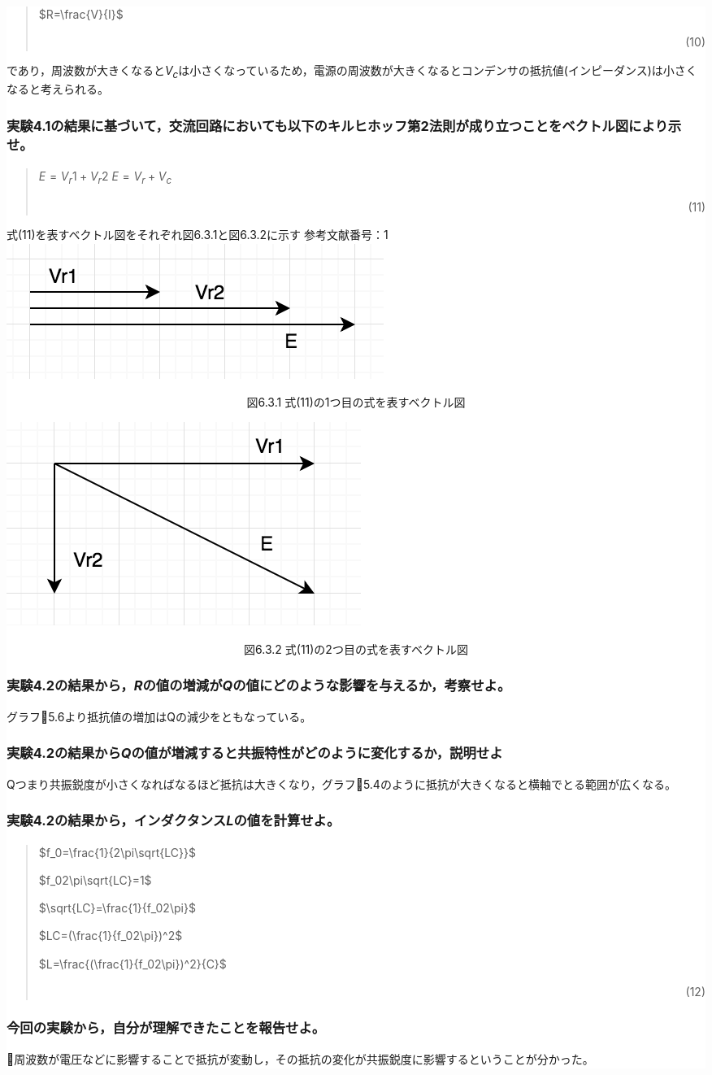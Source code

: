 > $R=\frac{V}{I}$
> 
>  <div style='text-align:right;'>(10)</div>

であり，周波数が大きくなると$V_c$は小さくなっているため，電源の周波数が大きくなるとコンデンサの抵抗値(インピーダンス)は小さくなると考えられる。
### 実験4.1の結果に基づいて，交流回路においても以下のキルヒホッフ第2法則が成り立つことをベクトル図により示せ。
> $E=V_r1+V_r2$
> $E=V_r+V_c$
> 
>  <div style='text-align:right;'>(11)</div>

式(11)を表すベクトル図をそれぞれ図6.3.1と図6.3.2に示す
参考文献番号：1
![ベクトル1](ベクトル_1.png)
<div style='text-align:center;'>図6.3.1 式(11)の1つ目の式を表すベクトル図</div>

![ベクトル2](ベクトル_2.png)
<div style='text-align:center;'>図6.3.2 式(11)の2つ目の式を表すベクトル図</div>

### 実験4.2の結果から，$R$の値の増減が$Q$の値にどのような影響を与えるか，考察せよ。
グラフ5.6より抵抗値の増加はQの減少をともなっている。

### 実験4.2の結果から$Q$の値が増減すると共振特性がどのように変化するか，説明せよ
Qつまり共振鋭度が小さくなればなるほど抵抗は大きくなり，グラフ5.4のように抵抗が大きくなると横軸でとる範囲が広くなる。

### 実験4.2の結果から，インダクタンス$L$の値を計算せよ。
> $f_0=\frac{1}{2\pi\sqrt{LC}}$
> 
> $f_02\pi\sqrt{LC}=1$
> 
> $\sqrt{LC}=\frac{1}{f_02\pi}$
> 
> $LC=(\frac{1}{f_02\pi})^2$
> 
> $L=\frac{(\frac{1}{f_02\pi})^2}{C}$
> 
>  <div style='text-align:right;'>(12)</div>
### 今回の実験から，自分が理解できたことを報告せよ。
周波数が電圧などに影響することで抵抗が変動し，その抵抗の変化が共振鋭度に影響するということが分かった。